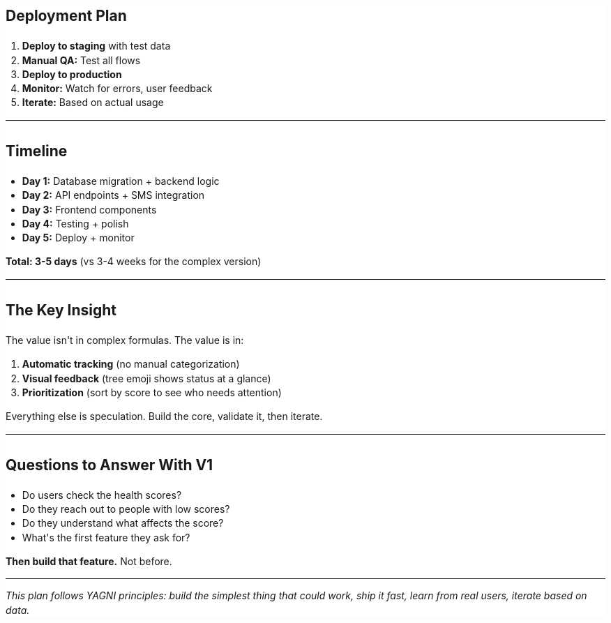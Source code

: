 
## Deployment Plan

1. **Deploy to staging** with test data
2. **Manual QA:** Test all flows
3. **Deploy to production**
4. **Monitor:** Watch for errors, user feedback
5. **Iterate:** Based on actual usage

---

## Timeline

- **Day 1:** Database migration + backend logic
- **Day 2:** API endpoints + SMS integration
- **Day 3:** Frontend components
- **Day 4:** Testing + polish
- **Day 5:** Deploy + monitor

**Total: 3-5 days** (vs 3-4 weeks for the complex version)

---

## The Key Insight

The value isn't in complex formulas. The value is in:
1. **Automatic tracking** (no manual categorization)
2. **Visual feedback** (tree emoji shows status at a glance)
3. **Prioritization** (sort by score to see who needs attention)

Everything else is speculation. Build the core, validate it, then iterate.

---

## Questions to Answer With V1

- Do users check the health scores?
- Do they reach out to people with low scores?
- Do they understand what affects the score?
- What's the first feature they ask for?

**Then build that feature.** Not before.

---

_This plan follows YAGNI principles: build the simplest thing that could work, ship it fast, learn from real users, iterate based on data._

